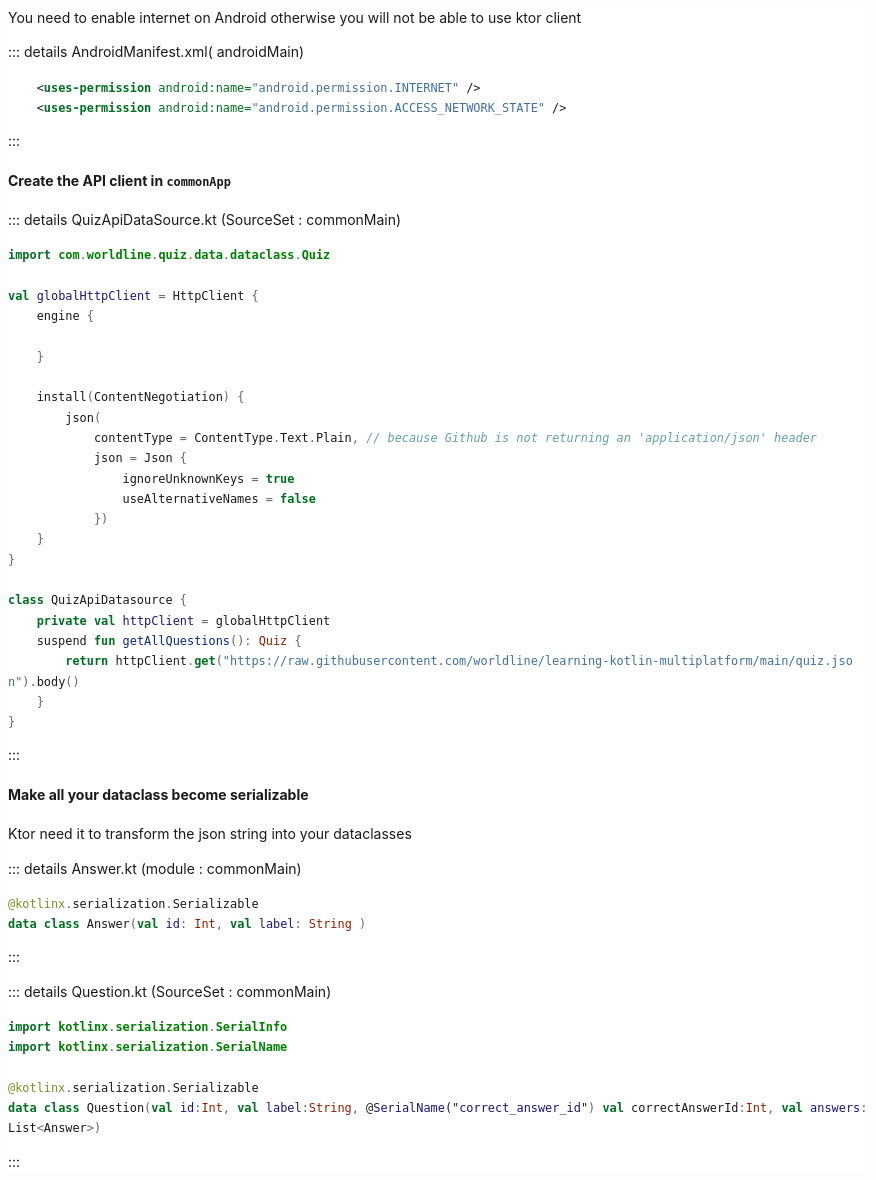 You need to enable internet on Android otherwise you will not be able to use ktor client

::: details AndroidManifest.xml( androidMain)
```xml
    <uses-permission android:name="android.permission.INTERNET" />
    <uses-permission android:name="android.permission.ACCESS_NETWORK_STATE" />
```
::: 
#### Create the API client in `commonApp`

::: details QuizApiDataSource.kt  (SourceSet : commonMain)
``` kotlin
import com.worldline.quiz.data.dataclass.Quiz

val globalHttpClient = HttpClient {
    engine {

    }

    install(ContentNegotiation) {
        json(
            contentType = ContentType.Text.Plain, // because Github is not returning an 'application/json' header
            json = Json {
                ignoreUnknownKeys = true
                useAlternativeNames = false
            })
    }
}

class QuizApiDatasource {
    private val httpClient = globalHttpClient
    suspend fun getAllQuestions(): Quiz {
        return httpClient.get("https://raw.githubusercontent.com/worldline/learning-kotlin-multiplatform/main/quiz.json").body()
    }
}

```
::: 
#### Make all your dataclass become serializable

Ktor need it to transform the json string into your dataclasses

::: details Answer.kt  (module : commonMain)
```kotlin
@kotlinx.serialization.Serializable
data class Answer(val id: Int, val label: String )
```
:::

::: details Question.kt  (SourceSet : commonMain)
```kotlin
import kotlinx.serialization.SerialInfo
import kotlinx.serialization.SerialName

@kotlinx.serialization.Serializable
data class Question(val id:Int, val label:String, @SerialName("correct_answer_id") val correctAnswerId:Int, val answers:List<Answer>)
```
::: 
